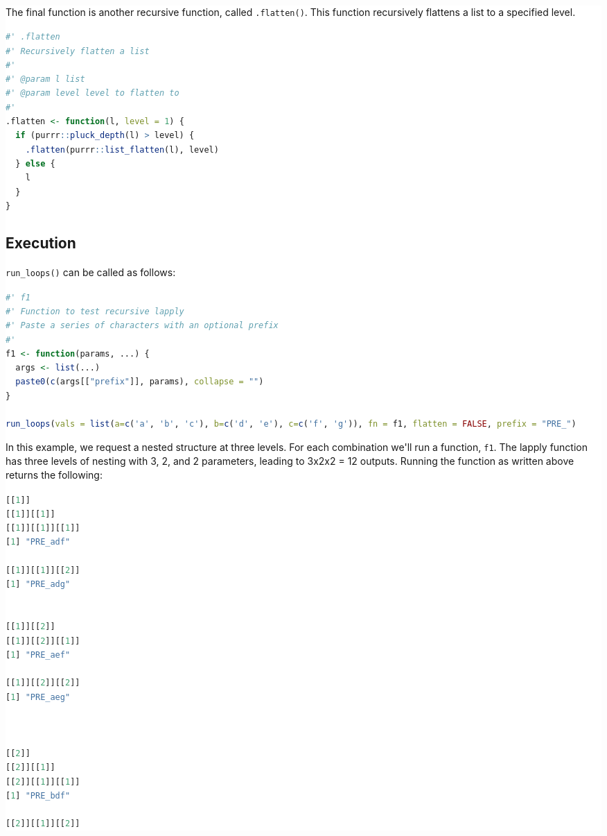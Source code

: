 The final function is another recursive function, called `.flatten()`.  This function recursively flattens a list to a specified level.

```r
#' .flatten
#' Recursively flatten a list
#' 
#' @param l list
#' @param level level to flatten to
#'
.flatten <- function(l, level = 1) {
  if (purrr::pluck_depth(l) > level) {
    .flatten(purrr::list_flatten(l), level)
  } else {
    l
  }
}
```

## Execution

`run_loops()` can be called as follows:

```r
#' f1
#' Function to test recursive lapply
#' Paste a series of characters with an optional prefix
#' 
f1 <- function(params, ...) {
  args <- list(...)
  paste0(c(args[["prefix"]], params), collapse = "")
}

run_loops(vals = list(a=c('a', 'b', 'c'), b=c('d', 'e'), c=c('f', 'g')), fn = f1, flatten = FALSE, prefix = "PRE_")
```

In this example, we request a nested structure at three levels.  For each combination we'll run a function, `f1`.  The lapply function has three levels of nesting with 3, 2, and 2 parameters, leading to 3x2x2 = 12 outputs.  Running the function as written above returns the following:

```r
[[1]]
[[1]][[1]]
[[1]][[1]][[1]]
[1] "PRE_adf"

[[1]][[1]][[2]]
[1] "PRE_adg"


[[1]][[2]]
[[1]][[2]][[1]]
[1] "PRE_aef"

[[1]][[2]][[2]]
[1] "PRE_aeg"



[[2]]
[[2]][[1]]
[[2]][[1]][[1]]
[1] "PRE_bdf"

[[2]][[1]][[2]]
```